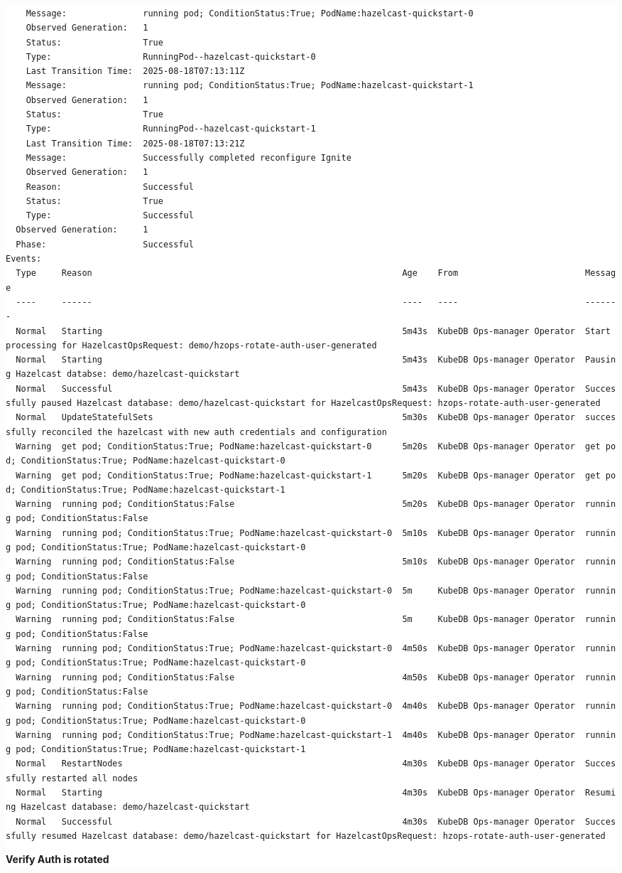 ```shell
    Message:               running pod; ConditionStatus:True; PodName:hazelcast-quickstart-0
    Observed Generation:   1
    Status:                True
    Type:                  RunningPod--hazelcast-quickstart-0
    Last Transition Time:  2025-08-18T07:13:11Z
    Message:               running pod; ConditionStatus:True; PodName:hazelcast-quickstart-1
    Observed Generation:   1
    Status:                True
    Type:                  RunningPod--hazelcast-quickstart-1
    Last Transition Time:  2025-08-18T07:13:21Z
    Message:               Successfully completed reconfigure Ignite
    Observed Generation:   1
    Reason:                Successful
    Status:                True
    Type:                  Successful
  Observed Generation:     1
  Phase:                   Successful
Events:
  Type     Reason                                                             Age    From                         Message
  ----     ------                                                             ----   ----                         -------
  Normal   Starting                                                           5m43s  KubeDB Ops-manager Operator  Start processing for HazelcastOpsRequest: demo/hzops-rotate-auth-user-generated
  Normal   Starting                                                           5m43s  KubeDB Ops-manager Operator  Pausing Hazelcast databse: demo/hazelcast-quickstart
  Normal   Successful                                                         5m43s  KubeDB Ops-manager Operator  Successfully paused Hazelcast database: demo/hazelcast-quickstart for HazelcastOpsRequest: hzops-rotate-auth-user-generated
  Normal   UpdateStatefulSets                                                 5m30s  KubeDB Ops-manager Operator  successfully reconciled the hazelcast with new auth credentials and configuration
  Warning  get pod; ConditionStatus:True; PodName:hazelcast-quickstart-0      5m20s  KubeDB Ops-manager Operator  get pod; ConditionStatus:True; PodName:hazelcast-quickstart-0
  Warning  get pod; ConditionStatus:True; PodName:hazelcast-quickstart-1      5m20s  KubeDB Ops-manager Operator  get pod; ConditionStatus:True; PodName:hazelcast-quickstart-1
  Warning  running pod; ConditionStatus:False                                 5m20s  KubeDB Ops-manager Operator  running pod; ConditionStatus:False
  Warning  running pod; ConditionStatus:True; PodName:hazelcast-quickstart-0  5m10s  KubeDB Ops-manager Operator  running pod; ConditionStatus:True; PodName:hazelcast-quickstart-0
  Warning  running pod; ConditionStatus:False                                 5m10s  KubeDB Ops-manager Operator  running pod; ConditionStatus:False
  Warning  running pod; ConditionStatus:True; PodName:hazelcast-quickstart-0  5m     KubeDB Ops-manager Operator  running pod; ConditionStatus:True; PodName:hazelcast-quickstart-0
  Warning  running pod; ConditionStatus:False                                 5m     KubeDB Ops-manager Operator  running pod; ConditionStatus:False
  Warning  running pod; ConditionStatus:True; PodName:hazelcast-quickstart-0  4m50s  KubeDB Ops-manager Operator  running pod; ConditionStatus:True; PodName:hazelcast-quickstart-0
  Warning  running pod; ConditionStatus:False                                 4m50s  KubeDB Ops-manager Operator  running pod; ConditionStatus:False
  Warning  running pod; ConditionStatus:True; PodName:hazelcast-quickstart-0  4m40s  KubeDB Ops-manager Operator  running pod; ConditionStatus:True; PodName:hazelcast-quickstart-0
  Warning  running pod; ConditionStatus:True; PodName:hazelcast-quickstart-1  4m40s  KubeDB Ops-manager Operator  running pod; ConditionStatus:True; PodName:hazelcast-quickstart-1
  Normal   RestartNodes                                                       4m30s  KubeDB Ops-manager Operator  Successfully restarted all nodes
  Normal   Starting                                                           4m30s  KubeDB Ops-manager Operator  Resuming Hazelcast database: demo/hazelcast-quickstart
  Normal   Successful                                                         4m30s  KubeDB Ops-manager Operator  Successfully resumed Hazelcast database: demo/hazelcast-quickstart for HazelcastOpsRequest: hzops-rotate-auth-user-generated
```
**Verify Auth is rotated**
````shell
````